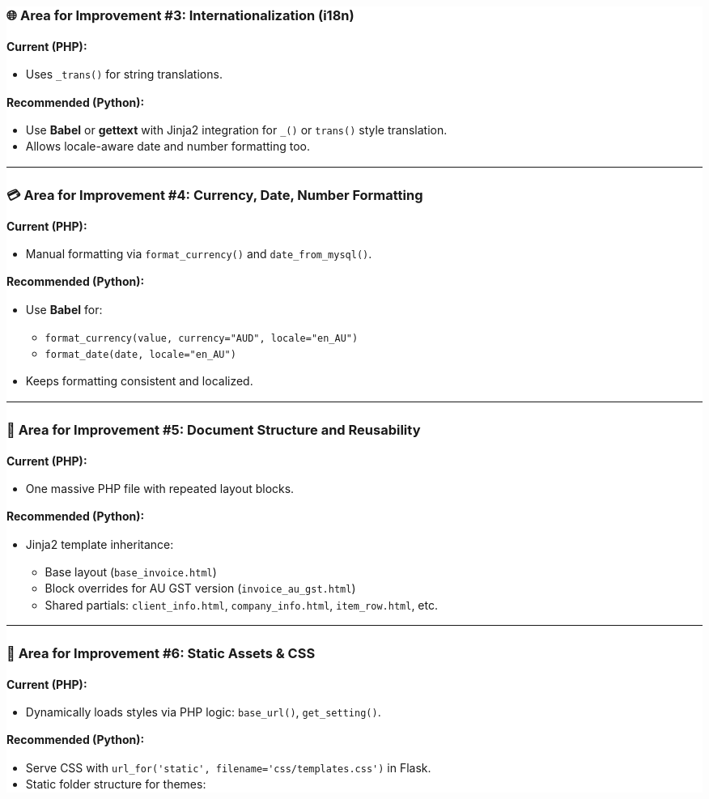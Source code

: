 
### 🌐 **Area for Improvement #3: Internationalization (i18n)**

**Current (PHP):**

* Uses `_trans()` for string translations.

**Recommended (Python):**

* Use **Babel** or **gettext** with Jinja2 integration for `_()` or `trans()` style translation.
* Allows locale-aware date and number formatting too.

---

### 💳 **Area for Improvement #4: Currency, Date, Number Formatting**

**Current (PHP):**

* Manual formatting via `format_currency()` and `date_from_mysql()`.

**Recommended (Python):**

* Use **Babel** for:

  * `format_currency(value, currency="AUD", locale="en_AU")`
  * `format_date(date, locale="en_AU")`
* Keeps formatting consistent and localized.

---

### 🧩 **Area for Improvement #5: Document Structure and Reusability**

**Current (PHP):**

* One massive PHP file with repeated layout blocks.

**Recommended (Python):**

* Jinja2 template inheritance:

  * Base layout (`base_invoice.html`)
  * Block overrides for AU GST version (`invoice_au_gst.html`)
  * Shared partials: `client_info.html`, `company_info.html`, `item_row.html`, etc.

---

### 📄 **Area for Improvement #6: Static Assets & CSS**

**Current (PHP):**

* Dynamically loads styles via PHP logic: `base_url()`, `get_setting()`.

**Recommended (Python):**

* Serve CSS with `url_for('static', filename='css/templates.css')` in Flask.
* Static folder structure for themes:
